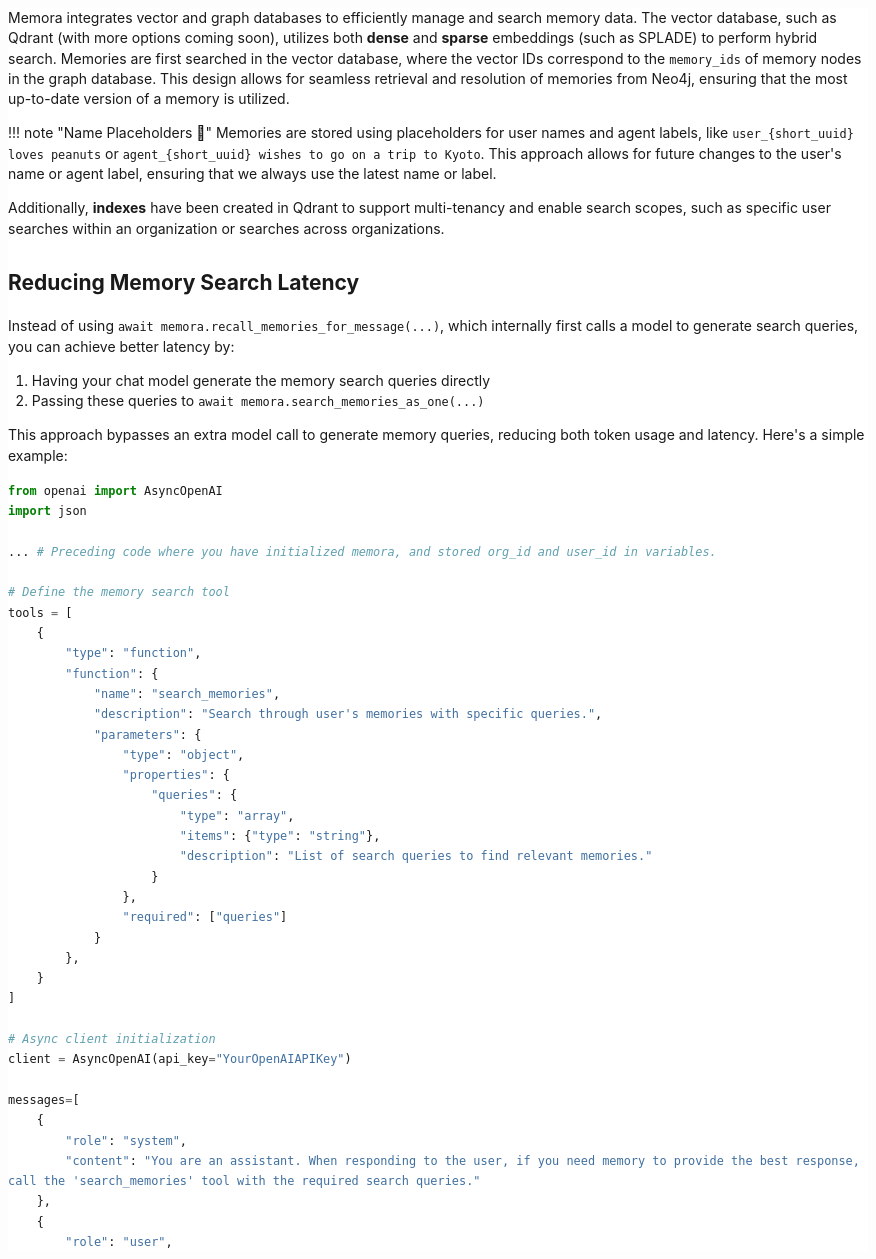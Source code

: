 Memora integrates vector and graph databases to efficiently manage and search memory data. The vector database, such as Qdrant (with more options coming soon), utilizes both **dense** and **sparse** embeddings (such as SPLADE) to perform hybrid search. Memories are first searched in the vector database, where the vector IDs correspond to the `memory_ids` of memory nodes in the graph database. This design allows for seamless retrieval and resolution of memories from Neo4j, ensuring that the most up-to-date version of a memory is utilized.

!!! note "Name Placeholders 📝"
    Memories are stored using placeholders for user names and agent labels, like `user_{short_uuid} loves peanuts` or `agent_{short_uuid} wishes to go on a trip to Kyoto`. This approach allows for future changes to the user's name or agent label, ensuring that we always use the latest name or label.

Additionally, **indexes** have been created in Qdrant to support multi-tenancy and enable search scopes, such as specific user searches within an organization or searches across organizations.


## **Reducing Memory Search Latency**

Instead of using `await memora.recall_memories_for_message(...)`, which internally first calls a model to generate search queries, you can achieve better latency by:

1. Having your chat model generate the memory search queries directly
2. Passing these queries to `await memora.search_memories_as_one(...)`

This approach bypasses an extra model call to generate memory queries, reducing both token usage and latency. Here's a simple example:

```python
from openai import AsyncOpenAI
import json

... # Preceding code where you have initialized memora, and stored org_id and user_id in variables.

# Define the memory search tool
tools = [
    {
        "type": "function",
        "function": {
            "name": "search_memories",
            "description": "Search through user's memories with specific queries.",
            "parameters": {
                "type": "object",
                "properties": {
                    "queries": {
                        "type": "array",
                        "items": {"type": "string"},
                        "description": "List of search queries to find relevant memories."
                    }
                },
                "required": ["queries"]
            }
        },
    }
]

# Async client initialization
client = AsyncOpenAI(api_key="YourOpenAIAPIKey")

messages=[
    {
        "role": "system", 
        "content": "You are an assistant. When responding to the user, if you need memory to provide the best response, call the 'search_memories' tool with the required search queries."
    },
    {
        "role": "user", 
```